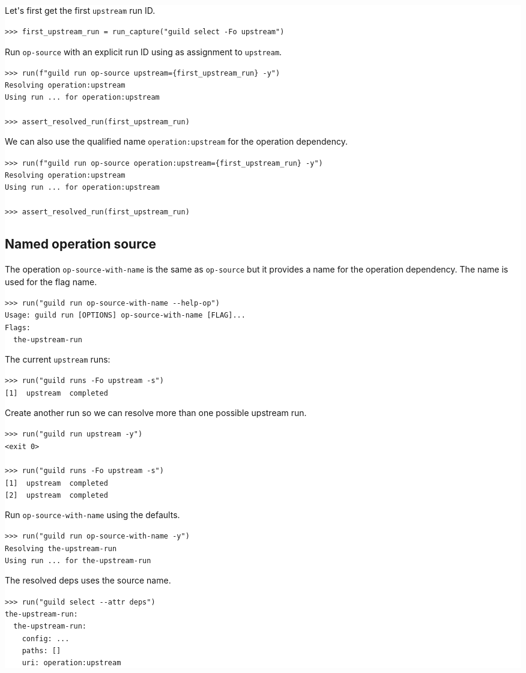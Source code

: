 Let's first get the first `upstream` run ID.

    >>> first_upstream_run = run_capture("guild select -Fo upstream")

Run `op-source` with an explicit run ID using as assignment to
`upstream`.

    >>> run(f"guild run op-source upstream={first_upstream_run} -y")
    Resolving operation:upstream
    Using run ... for operation:upstream

    >>> assert_resolved_run(first_upstream_run)

We can also use the qualified name `operation:upstream` for the
operation dependency.

    >>> run(f"guild run op-source operation:upstream={first_upstream_run} -y")
    Resolving operation:upstream
    Using run ... for operation:upstream

    >>> assert_resolved_run(first_upstream_run)

## Named operation source

The operation `op-source-with-name` is the same as `op-source` but it
provides a name for the operation dependency. The name is used for the
flag name.

    >>> run("guild run op-source-with-name --help-op")
    Usage: guild run [OPTIONS] op-source-with-name [FLAG]...
    Flags:
      the-upstream-run

The current `upstream` runs:

    >>> run("guild runs -Fo upstream -s")
    [1]  upstream  completed

Create another run so we can resolve more than one possible upstream
run.

    >>> run("guild run upstream -y")
    <exit 0>

    >>> run("guild runs -Fo upstream -s")
    [1]  upstream  completed
    [2]  upstream  completed

Run `op-source-with-name` using the defaults.

    >>> run("guild run op-source-with-name -y")
    Resolving the-upstream-run
    Using run ... for the-upstream-run

The resolved deps uses the source name.

    >>> run("guild select --attr deps")
    the-upstream-run:
      the-upstream-run:
        config: ...
        paths: []
        uri: operation:upstream
